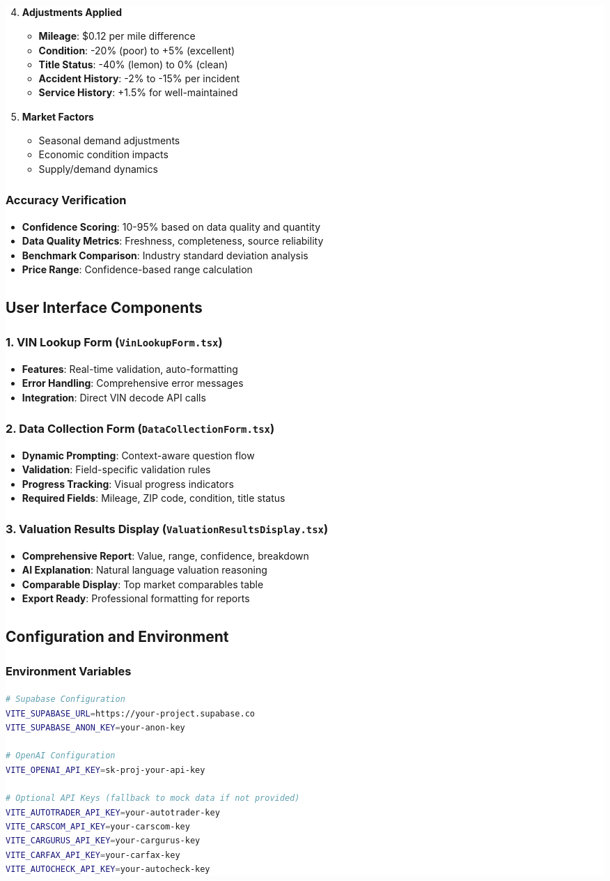 4. **Adjustments Applied**
   - **Mileage**: $0.12 per mile difference
   - **Condition**: -20% (poor) to +5% (excellent)
   - **Title Status**: -40% (lemon) to 0% (clean)
   - **Accident History**: -2% to -15% per incident
   - **Service History**: +1.5% for well-maintained

5. **Market Factors**
   - Seasonal demand adjustments
   - Economic condition impacts
   - Supply/demand dynamics

### Accuracy Verification

- **Confidence Scoring**: 10-95% based on data quality and quantity
- **Data Quality Metrics**: Freshness, completeness, source reliability
- **Benchmark Comparison**: Industry standard deviation analysis
- **Price Range**: Confidence-based range calculation

## User Interface Components

### 1. VIN Lookup Form (`VinLookupForm.tsx`)
- **Features**: Real-time validation, auto-formatting
- **Error Handling**: Comprehensive error messages
- **Integration**: Direct VIN decode API calls

### 2. Data Collection Form (`DataCollectionForm.tsx`)
- **Dynamic Prompting**: Context-aware question flow
- **Validation**: Field-specific validation rules
- **Progress Tracking**: Visual progress indicators
- **Required Fields**: Mileage, ZIP code, condition, title status

### 3. Valuation Results Display (`ValuationResultsDisplay.tsx`)
- **Comprehensive Report**: Value, range, confidence, breakdown
- **AI Explanation**: Natural language valuation reasoning
- **Comparable Display**: Top market comparables table
- **Export Ready**: Professional formatting for reports

## Configuration and Environment

### Environment Variables
```bash
# Supabase Configuration
VITE_SUPABASE_URL=https://your-project.supabase.co
VITE_SUPABASE_ANON_KEY=your-anon-key

# OpenAI Configuration
VITE_OPENAI_API_KEY=sk-proj-your-api-key

# Optional API Keys (fallback to mock data if not provided)
VITE_AUTOTRADER_API_KEY=your-autotrader-key
VITE_CARSCOM_API_KEY=your-carscom-key
VITE_CARGURUS_API_KEY=your-cargurus-key
VITE_CARFAX_API_KEY=your-carfax-key
VITE_AUTOCHECK_API_KEY=your-autocheck-key
```
